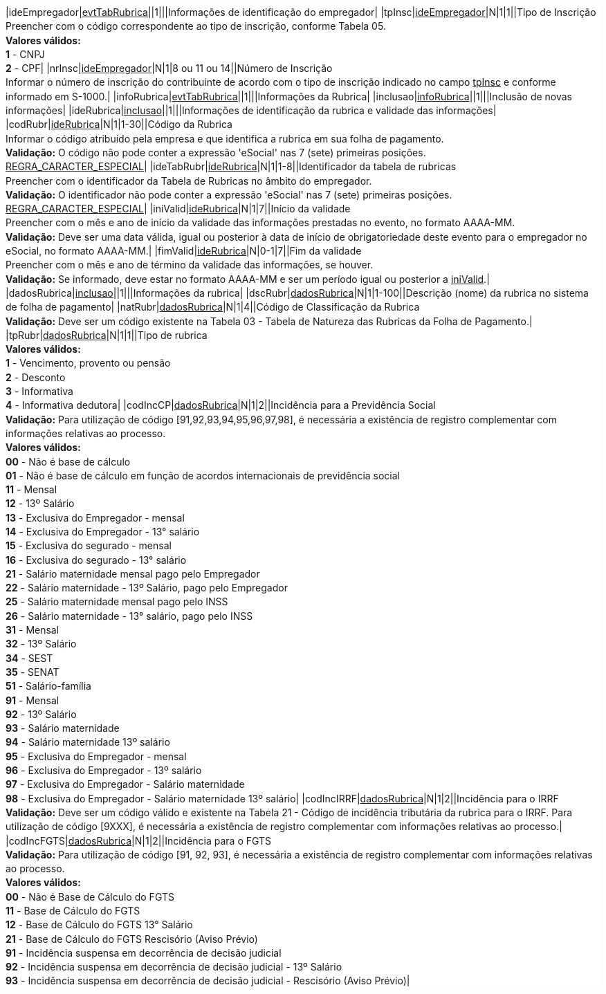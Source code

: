 |<span id='ideempregador'>ideEmpregador</span>|[evtTabRubrica](#evttabrubrica)||1|||Informações de identificação do empregador|
|<span id='tpinsc'>tpInsc</span>|[ideEmpregador](#ideempregador)|N|1|1||Tipo de Inscrição<br />Preencher com o código correspondente ao tipo de inscrição, conforme Tabela 05.<br />__Valores válidos:__<br />__1__ - CNPJ<br />__2__ - CPF|
|<span id='nrinsc'>nrInsc</span>|[ideEmpregador](#ideempregador)|N|1|8 ou 11 ou 14||Número de Inscrição<br />Informar o número de inscrição do contribuinte de acordo com o tipo de inscrição indicado no campo [tpInsc](#tpinsc) e conforme informado em S-1000.|
|<span id='inforubrica'>infoRubrica</span>|[evtTabRubrica](#evttabrubrica)||1|||Informações da Rubrica|
|<span id='inclusao'>inclusao</span>|[infoRubrica](#inforubrica)||1|||Inclusão de novas informações|
|<span id='iderubrica'>ideRubrica</span>|[inclusao](#inclusao)||1|||Informações de identificação da rubrica e validade das informações|
|<span id='codrubr'>codRubr</span>|[ideRubrica](#iderubrica)|N|1|1-30||Código da Rubrica<br />Informar o código atribuído pela empresa e que identifica a rubrica em sua folha de pagamento.<br />__Validação:__ O código não pode conter a expressão 'eSocial' nas 7 (sete) primeiras posições.<br />[REGRA_CARACTER_ESPECIAL](#regra_caracter_especial)|
|<span id='idetabrubr'>ideTabRubr</span>|[ideRubrica](#iderubrica)|N|1|1-8||Identificador da tabela de rubricas<br />Preencher com o identificador da Tabela de Rubricas no âmbito do empregador.<br />__Validação:__ O identificador não pode conter a expressão 'eSocial' nas 7 (sete) primeiras posições.<br />[REGRA_CARACTER_ESPECIAL](#regra_caracter_especial)|
|<span id='inivalid'>iniValid</span>|[ideRubrica](#iderubrica)|N|1|7||Início da validade<br />Preencher com o mês e ano de início da validade das informações prestadas no evento, no formato AAAA-MM.<br />__Validação:__ Deve ser uma data válida, igual ou posterior à data de início de obrigatoriedade deste evento para o empregador no eSocial, no formato AAAA-MM.|
|<span id='fimvalid'>fimValid</span>|[ideRubrica](#iderubrica)|N|0-1|7||Fim da validade<br />Preencher com o mês e ano de término da validade das informações, se houver.<br />__Validação:__ Se informado, deve estar no formato AAAA-MM e ser um período igual ou posterior a [iniValid](#inivalid).|
|<span id='dadosrubrica'>dadosRubrica</span>|[inclusao](#inclusao)||1|||Informações da rubrica|
|<span id='dscrubr'>dscRubr</span>|[dadosRubrica](#dadosrubrica)|N|1|1-100||Descrição (nome) da rubrica no sistema de folha de pagamento|
|<span id='natrubr'>natRubr</span>|[dadosRubrica](#dadosrubrica)|N|1|4||Código de Classificação da Rubrica<br />__Validação:__ Deve ser um código existente na Tabela 03 - Tabela de Natureza das Rubricas da Folha de Pagamento.|
|<span id='tprubr'>tpRubr</span>|[dadosRubrica](#dadosrubrica)|N|1|1||Tipo de rubrica<br />__Valores válidos:__<br />__1__ - Vencimento, provento ou pensão<br />__2__ - Desconto<br />__3__ - Informativa<br />__4__ - Informativa dedutora|
|<span id='codinccp'>codIncCP</span>|[dadosRubrica](#dadosrubrica)|N|1|2||Incidência para a Previdência Social<br />__Validação:__ Para utilização de código [91,92,93,94,95,96,97,98], é necessária a existência de registro complementar com informações relativas ao processo.<br />__Valores válidos:__<br />__00__ - Não é base de cálculo<br />__01__ - Não é base de cálculo em função de acordos internacionais de previdência social<br />__11__ - Mensal<br />__12__ - 13º Salário<br />__13__ - Exclusiva do Empregador - mensal<br />__14__ - Exclusiva do Empregador - 13° salário<br />__15__ - Exclusiva do segurado - mensal<br />__16__ - Exclusiva do segurado - 13° salário<br />__21__ - Salário maternidade mensal pago pelo Empregador<br />__22__ - Salário maternidade - 13º Salário, pago pelo Empregador<br />__25__ - Salário maternidade mensal pago pelo INSS<br />__26__ - Salário maternidade - 13° salário, pago pelo INSS<br />__31__ - Mensal<br />__32__ - 13º Salário<br />__34__ - SEST<br />__35__ - SENAT<br />__51__ - Salário-família<br />__91__ - Mensal<br />__92__ - 13º Salário<br />__93__ - Salário maternidade<br />__94__ - Salário maternidade 13º salário<br />__95__ - Exclusiva do Empregador - mensal<br />__96__ - Exclusiva do Empregador - 13º salário<br />__97__ - Exclusiva do Empregador - Salário maternidade<br />__98__ - Exclusiva do Empregador - Salário maternidade 13º salário|
|<span id='codincirrf'>codIncIRRF</span>|[dadosRubrica](#dadosrubrica)|N|1|2||Incidência para o IRRF<br />__Validação:__ Deve ser um código válido e existente na Tabela 21 - Código de incidência tributária da rubrica para o IRRF. Para utilização de código [9XXX], é necessária a existência de registro complementar com informações relativas ao processo.|
|<span id='codincfgts'>codIncFGTS</span>|[dadosRubrica](#dadosrubrica)|N|1|2||Incidência para o FGTS<br />__Validação:__ Para utilização de código [91, 92, 93], é necessária a existência de registro complementar com informações relativas ao processo.<br />__Valores válidos:__<br />__00__ - Não é Base de Cálculo do FGTS<br />__11__ - Base de Cálculo do FGTS<br />__12__ - Base de Cálculo do FGTS 13° Salário<br />__21__ - Base de Cálculo do FGTS Rescisório (Aviso Prévio)<br />__91__ - Incidência suspensa em decorrência de decisão judicial<br />__92__ - Incidência suspensa em decorrência de decisão judicial - 13º Salário<br />__93__ - Incidência suspensa em decorrência de decisão judicial - Rescisório (Aviso Prévio)|